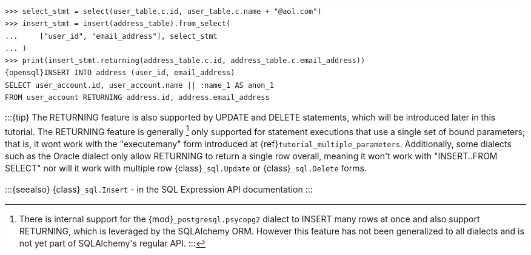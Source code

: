 ```
>>> select_stmt = select(user_table.c.id, user_table.c.name + "@aol.com")
>>> insert_stmt = insert(address_table).from_select(
...     ["user_id", "email_address"], select_stmt
... )
>>> print(insert_stmt.returning(address_table.c.id, address_table.c.email_address))
{opensql}INSERT INTO address (user_id, email_address)
SELECT user_account.id, user_account.name || :name_1 AS anon_1
FROM user_account RETURNING address.id, address.email_address
```

:::{tip}
The RETURNING feature is also supported by UPDATE and DELETE statements,
which will be introduced later in this tutorial.
The RETURNING feature is generally [^id2] only
supported for statement executions that use a single set of bound
parameters; that is, it wont work with the "executemany" form introduced
at {ref}`tutorial_multiple_parameters`.    Additionally, some dialects
such as the Oracle dialect only allow RETURNING to return a single row
overall, meaning it won't work with "INSERT..FROM SELECT" nor will it
work with multiple row {class}`_sql.Update` or {class}`_sql.Delete`
forms.

[^id2]: There is internal support for the
    {mod}`_postgresql.psycopg2` dialect to INSERT many rows at once
    and also support RETURNING, which is leveraged by the SQLAlchemy
    ORM.   However this feature has not been generalized to all dialects
    and is not yet part of SQLAlchemy's regular API.
:::

:::{seealso}
{class}`_sql.Insert` - in the SQL Expression API documentation
:::
